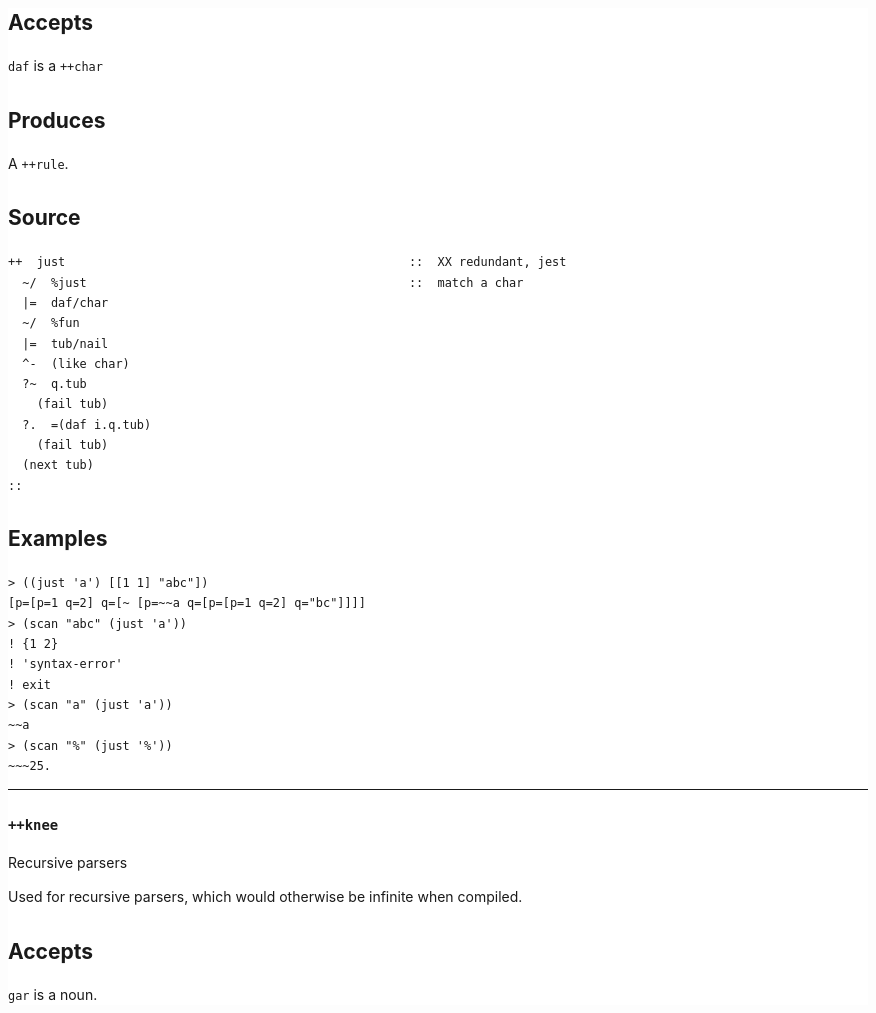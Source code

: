 Accepts
-------

`daf` is a `++char`

Produces
--------

A `++rule`.

Source
------

    ++  just                                                ::  XX redundant, jest
      ~/  %just                                             ::  match a char
      |=  daf/char
      ~/  %fun
      |=  tub/nail
      ^-  (like char)
      ?~  q.tub
        (fail tub)
      ?.  =(daf i.q.tub)
        (fail tub)
      (next tub)
    ::


Examples
--------

    > ((just 'a') [[1 1] "abc"])
    [p=[p=1 q=2] q=[~ [p=~~a q=[p=[p=1 q=2] q="bc"]]]]
    > (scan "abc" (just 'a'))
    ! {1 2}
    ! 'syntax-error'
    ! exit
    > (scan "a" (just 'a'))
    ~~a
    > (scan "%" (just '%'))
    ~~~25.



***
### `++knee`

Recursive parsers

Used for recursive parsers, which would otherwise be infinite when
compiled.

Accepts
-------

`gar` is a noun.
